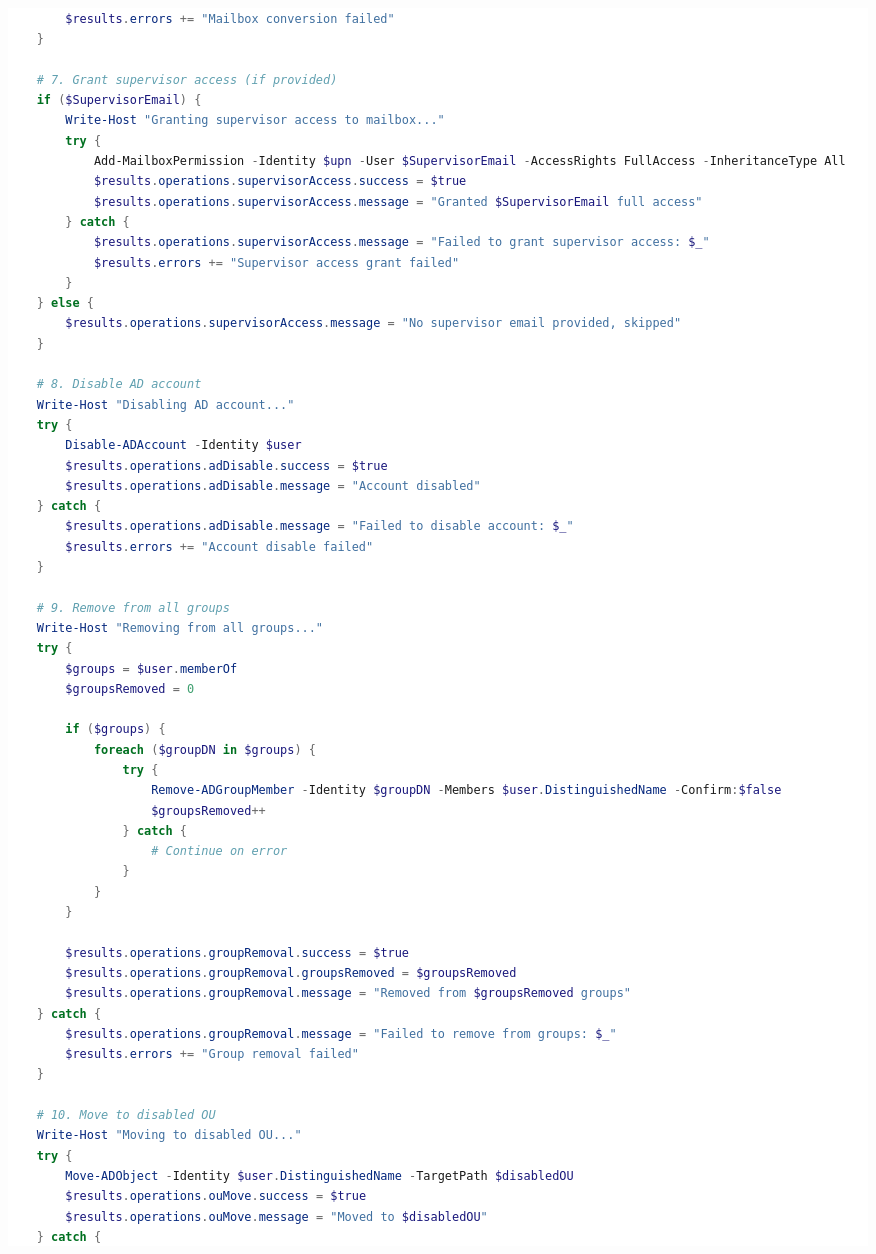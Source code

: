 ```powershell
        $results.errors += "Mailbox conversion failed"
    }

    # 7. Grant supervisor access (if provided)
    if ($SupervisorEmail) {
        Write-Host "Granting supervisor access to mailbox..."
        try {
            Add-MailboxPermission -Identity $upn -User $SupervisorEmail -AccessRights FullAccess -InheritanceType All
            $results.operations.supervisorAccess.success = $true
            $results.operations.supervisorAccess.message = "Granted $SupervisorEmail full access"
        } catch {
            $results.operations.supervisorAccess.message = "Failed to grant supervisor access: $_"
            $results.errors += "Supervisor access grant failed"
        }
    } else {
        $results.operations.supervisorAccess.message = "No supervisor email provided, skipped"
    }

    # 8. Disable AD account
    Write-Host "Disabling AD account..."
    try {
        Disable-ADAccount -Identity $user
        $results.operations.adDisable.success = $true
        $results.operations.adDisable.message = "Account disabled"
    } catch {
        $results.operations.adDisable.message = "Failed to disable account: $_"
        $results.errors += "Account disable failed"
    }

    # 9. Remove from all groups
    Write-Host "Removing from all groups..."
    try {
        $groups = $user.memberOf
        $groupsRemoved = 0

        if ($groups) {
            foreach ($groupDN in $groups) {
                try {
                    Remove-ADGroupMember -Identity $groupDN -Members $user.DistinguishedName -Confirm:$false
                    $groupsRemoved++
                } catch {
                    # Continue on error
                }
            }
        }

        $results.operations.groupRemoval.success = $true
        $results.operations.groupRemoval.groupsRemoved = $groupsRemoved
        $results.operations.groupRemoval.message = "Removed from $groupsRemoved groups"
    } catch {
        $results.operations.groupRemoval.message = "Failed to remove from groups: $_"
        $results.errors += "Group removal failed"
    }

    # 10. Move to disabled OU
    Write-Host "Moving to disabled OU..."
    try {
        Move-ADObject -Identity $user.DistinguishedName -TargetPath $disabledOU
        $results.operations.ouMove.success = $true
        $results.operations.ouMove.message = "Moved to $disabledOU"
    } catch {
```